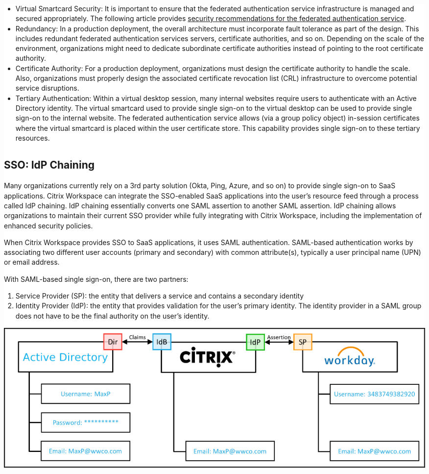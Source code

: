 *  Virtual Smartcard Security: It is important to ensure that the federated authentication service infrastructure is managed and secured appropriately. The following article provides [security recommendations for the federated authentication service](/en-us/federated-authentication-service/config-manage/security.html).
*  Redundancy: In a production deployment, the overall architecture must incorporate fault tolerance as part of the design. This includes redundant federated authentication services servers, certificate authorities, and so on. Depending on the scale of the environment, organizations might need to dedicate subordinate certificate authorities instead of pointing to the root certificate authority.
*  Certificate Authority: For a production deployment, organizations must design the certificate authority to handle the scale. Also, organizations must properly design the associated certificate revocation list (CRL) infrastructure to overcome potential service disruptions.
*  Tertiary Authentication: Within a virtual desktop session, many internal websites require users to authenticate with an Active Directory identity. The virtual smartcard used to provide single sign-on to the virtual desktop can be used to provide single sign-on to the internal website. The federated authentication service allows (via a group policy object) in-session certificates where the virtual smartcard is placed within the user certificate store. This capability provides single sign-on to these tertiary resources.

## SSO: IdP Chaining

Many organizations currently rely on a 3rd party solution (Okta, Ping, Azure, and so on) to provide single sign-on to SaaS applications. Citrix Workspace can integrate the SSO-enabled SaaS applications into the user’s resource feed through a process called IdP chaining. IdP chaining essentially converts one SAML assertion to another SAML assertion. IdP chaining allows organizations to maintain their current SSO provider while fully integrating with Citrix Workspace, including the implementation of enhanced security policies.

When Citrix Workspace provides SSO to SaaS applications, it uses SAML authentication. SAML-based authentication works by associating two different user accounts (primary and secondary) with common attribute(s), typically a user principal name (UPN) or email address.

With SAML-based single sign-on, there are two partners:

1.  Service Provider (SP): the entity that delivers a service and contains a secondary identity
1.  Identity Provider (IdP): the entity that provides validation for the user’s primary identity. The identity provider in a SAML group does not have to be the final authority on the user’s identity.

[![Brokering Overview](/en-us/tech-zone/learn/media/tech-briefs_workspace-sso_saml-broker-detail.png)](/en-us/tech-zone/learn/media/tech-briefs_workspace-sso_saml-broker-detail.png)
